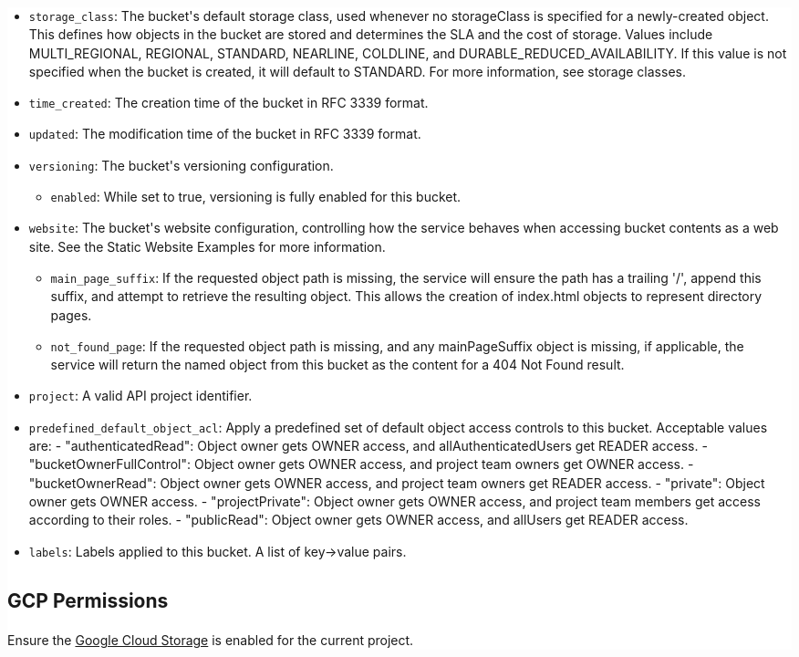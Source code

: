   * `storage_class`: The bucket's default storage class, used whenever no storageClass is specified for a newly-created object. This defines how objects in the bucket are stored and determines the SLA and the cost of storage. Values include MULTI_REGIONAL, REGIONAL, STANDARD, NEARLINE, COLDLINE, and DURABLE_REDUCED_AVAILABILITY. If this value is not specified when the bucket is created, it will default to STANDARD. For more information, see storage classes.

  * `time_created`: The creation time of the bucket in RFC 3339 format.

  * `updated`: The modification time of the bucket in RFC 3339 format.

  * `versioning`: The bucket's versioning configuration.

    * `enabled`: While set to true, versioning is fully enabled for this bucket.

  * `website`: The bucket's website configuration, controlling how the service behaves when accessing bucket contents as a web site. See the Static Website Examples for more information.

    * `main_page_suffix`: If the requested object path is missing, the service will ensure the path has a trailing '/', append this suffix, and attempt to retrieve the resulting object. This allows the creation of index.html objects to represent directory pages.

    * `not_found_page`: If the requested object path is missing, and any mainPageSuffix object is missing, if applicable, the service will return the named object from this bucket as the content for a 404 Not Found result.

  * `project`: A valid API project identifier.

  * `predefined_default_object_acl`: Apply a predefined set of default object access controls to this bucket.  Acceptable values are:   - "authenticatedRead": Object owner gets OWNER access, and     allAuthenticatedUsers get READER access.   - "bucketOwnerFullControl": Object owner gets OWNER access, and     project team owners get OWNER access.   - "bucketOwnerRead": Object owner gets OWNER access, and project     team owners get READER access.   - "private": Object owner gets OWNER access.   - "projectPrivate": Object owner gets OWNER access, and project team     members get access according to their roles.   - "publicRead": Object owner gets OWNER access, and allUsers get     READER access.

  * `labels`: Labels applied to this bucket.  A list of key->value pairs.


## GCP Permissions

Ensure the [Google Cloud Storage](https://console.cloud.google.com/apis/library/storage-component.googleapis.com/) is enabled for the current project.
